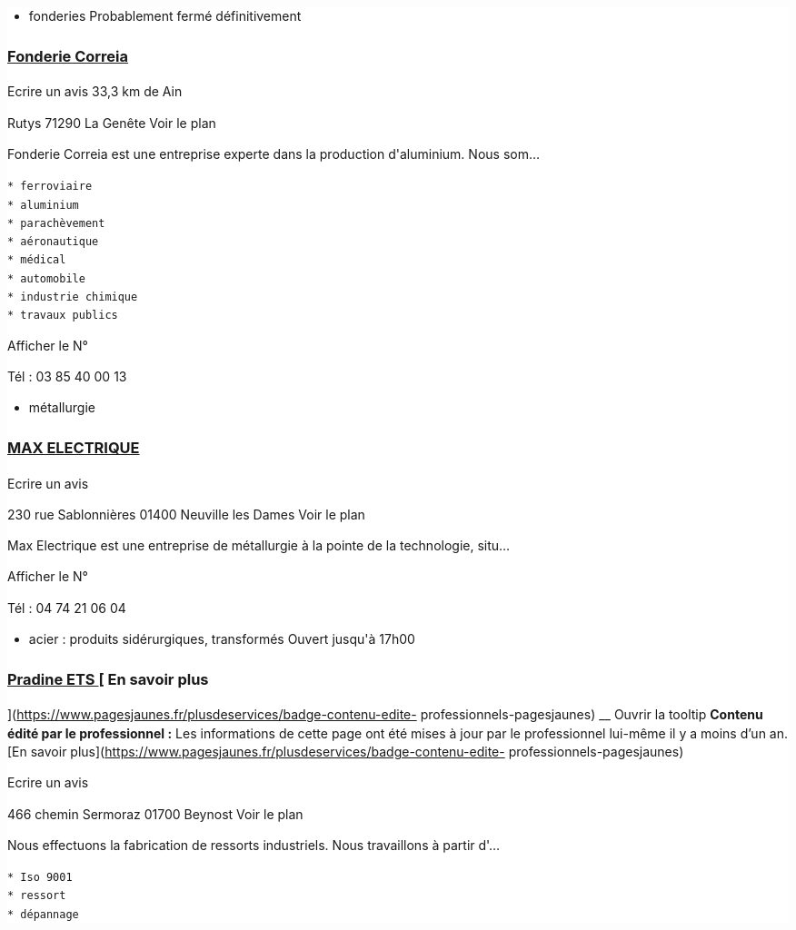   * fonderies  Probablement fermé définitivement

### [Fonderie Correia ](/pros/00945813)

Ecrire un avis 33,3 km de Ain

Rutys 71290 La Genête Voir le plan

Fonderie Correia est une entreprise experte dans la production d'aluminium.
Nous som…

    * ferroviaire
    * aluminium
    * parachèvement
    * aéronautique
    * médical
    * automobile
    * industrie chimique
    * travaux publics

Afficher le N°

Tél : 03 85 40 00 13

  * métallurgie 

### [MAX ELECTRIQUE ](/pros/61452349)

Ecrire un avis

230 rue Sablonnières 01400 Neuville les Dames Voir le plan

Max Electrique est une entreprise de métallurgie à la pointe de la
technologie, situ…

Afficher le N°

Tél : 04 74 21 06 04

  * acier : produits sidérurgiques, transformés  Ouvert jusqu'à 17h00

### [Pradine ETS ](/pros/02274210) [ En savoir plus
](https://www.pagesjaunes.fr/plusdeservices/badge-contenu-edite-
professionnels-pagesjaunes) __ Ouvrir la tooltip **Contenu édité par le
professionnel :** Les informations de cette page ont été mises à jour par le
professionnel lui-même il y a moins d’un an.  [En savoir
plus](https://www.pagesjaunes.fr/plusdeservices/badge-contenu-edite-
professionnels-pagesjaunes)

Ecrire un avis

466 chemin Sermoraz 01700 Beynost Voir le plan

Nous effectuons la fabrication de ressorts industriels. Nous travaillons à
partir d'…

    * Iso 9001
    * ressort
    * dépannage

